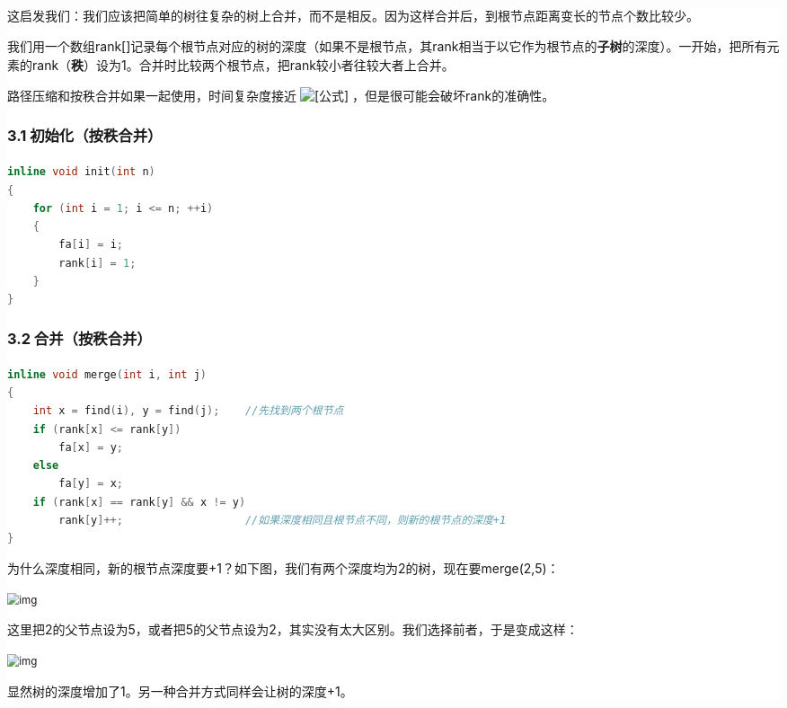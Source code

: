 这启发我们：我们应该把简单的树往复杂的树上合并，而不是相反。因为这样合并后，到根节点距离变长的节点个数比较少。

我们用一个数组rank[]记录每个根节点对应的树的深度（如果不是根节点，其rank相当于以它作为根节点的**子树**的深度）。一开始，把所有元素的rank（**秩**）设为1。合并时比较两个根节点，把rank较小者往较大者上合并。

路径压缩和按秩合并如果一起使用，时间复杂度接近 ![[公式]](https://www.zhihu.com/equation?tex=O%28n%29) ，但是很可能会破坏rank的准确性。

### 3.1 初始化（按秩合并）

```c
inline void init(int n)
{
    for (int i = 1; i <= n; ++i)
    {
        fa[i] = i;
        rank[i] = 1;
    }
}
```

### 3.2 合并（按秩合并）

```c
inline void merge(int i, int j)
{
    int x = find(i), y = find(j);    //先找到两个根节点
    if (rank[x] <= rank[y])
        fa[x] = y;
    else
        fa[y] = x;
    if (rank[x] == rank[y] && x != y)
        rank[y]++;                   //如果深度相同且根节点不同，则新的根节点的深度+1
}
```

为什么深度相同，新的根节点深度要+1？如下图，我们有两个深度均为2的树，现在要merge(2,5)：

<img src="https://pic1.zhimg.com/80/v2-de356190829600f438058e8615c7a5ac_1440w.jpg" alt="img" style="zoom:83%;" />

这里把2的父节点设为5，或者把5的父节点设为2，其实没有太大区别。我们选择前者，于是变成这样：

<img src="https://pic3.zhimg.com/80/v2-a829932f008f000440942cb8df393662_1440w.jpg" alt="img" style="zoom:83%;" />

显然树的深度增加了1。另一种合并方式同样会让树的深度+1。